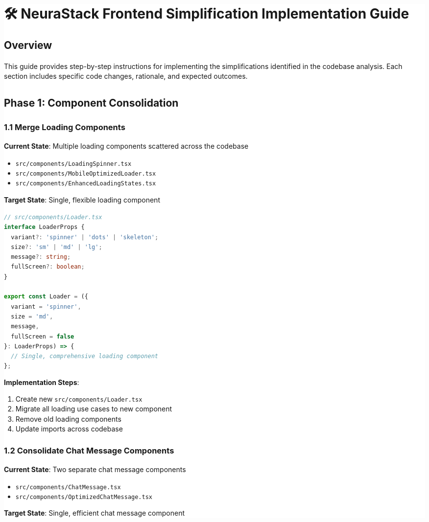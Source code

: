 # 🛠️ NeuraStack Frontend Simplification Implementation Guide

## Overview

This guide provides step-by-step instructions for implementing the simplifications identified in the codebase analysis. Each section includes specific code changes, rationale, and expected outcomes.

## Phase 1: Component Consolidation

### 1.1 Merge Loading Components

**Current State**: Multiple loading components scattered across the codebase
- `src/components/LoadingSpinner.tsx`
- `src/components/MobileOptimizedLoader.tsx`
- `src/components/EnhancedLoadingStates.tsx`

**Target State**: Single, flexible loading component

```typescript
// src/components/Loader.tsx
interface LoaderProps {
  variant?: 'spinner' | 'dots' | 'skeleton';
  size?: 'sm' | 'md' | 'lg';
  message?: string;
  fullScreen?: boolean;
}

export const Loader = ({ 
  variant = 'spinner', 
  size = 'md', 
  message,
  fullScreen = false 
}: LoaderProps) => {
  // Single, comprehensive loading component
};
```

**Implementation Steps**:
1. Create new `src/components/Loader.tsx`
2. Migrate all loading use cases to new component
3. Remove old loading components
4. Update imports across codebase

### 1.2 Consolidate Chat Message Components

**Current State**: Two separate chat message components
- `src/components/ChatMessage.tsx`
- `src/components/OptimizedChatMessage.tsx`

**Target State**: Single, efficient chat message component

